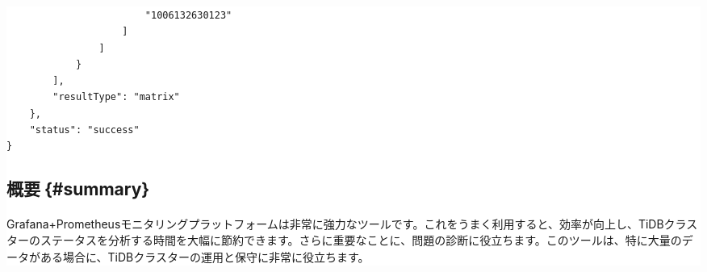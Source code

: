 ```
                        "1006132630123"
                    ]
                ]
            }
        ],
        "resultType": "matrix"
    },
    "status": "success"
}
```

## 概要 {#summary}

Grafana+Prometheusモニタリングプラットフォームは非常に強力なツールです。これをうまく利用すると、効率が向上し、TiDBクラスターのステータスを分析する時間を大幅に節約できます。さらに重要なことに、問題の診断に役立ちます。このツールは、特に大量のデータがある場合に、TiDBクラスターの運用と保守に非常に役立ちます。
